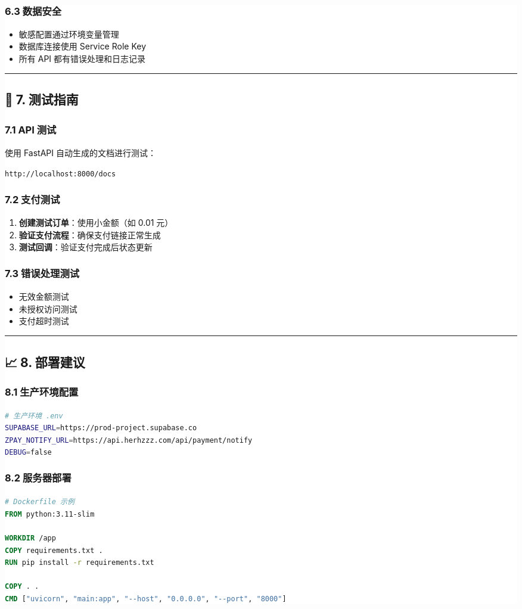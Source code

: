 ### 6.3 数据安全
- 敏感配置通过环境变量管理
- 数据库连接使用 Service Role Key
- 所有 API 都有错误处理和日志记录

---

## 🧪 7. 测试指南

### 7.1 API 测试

使用 FastAPI 自动生成的文档进行测试：
```
http://localhost:8000/docs
```

### 7.2 支付测试

1. **创建测试订单**：使用小金额（如 0.01 元）
2. **验证支付流程**：确保支付链接正常生成
3. **测试回调**：验证支付完成后状态更新

### 7.3 错误处理测试

- 无效金额测试
- 未授权访问测试
- 支付超时测试

---

## 📈 8. 部署建议

### 8.1 生产环境配置

```bash
# 生产环境 .env
SUPABASE_URL=https://prod-project.supabase.co
ZPAY_NOTIFY_URL=https://api.herhzzz.com/api/payment/notify
DEBUG=false
```

### 8.2 服务器部署

```dockerfile
# Dockerfile 示例
FROM python:3.11-slim

WORKDIR /app
COPY requirements.txt .
RUN pip install -r requirements.txt

COPY . .
CMD ["uvicorn", "main:app", "--host", "0.0.0.0", "--port", "8000"]
```
